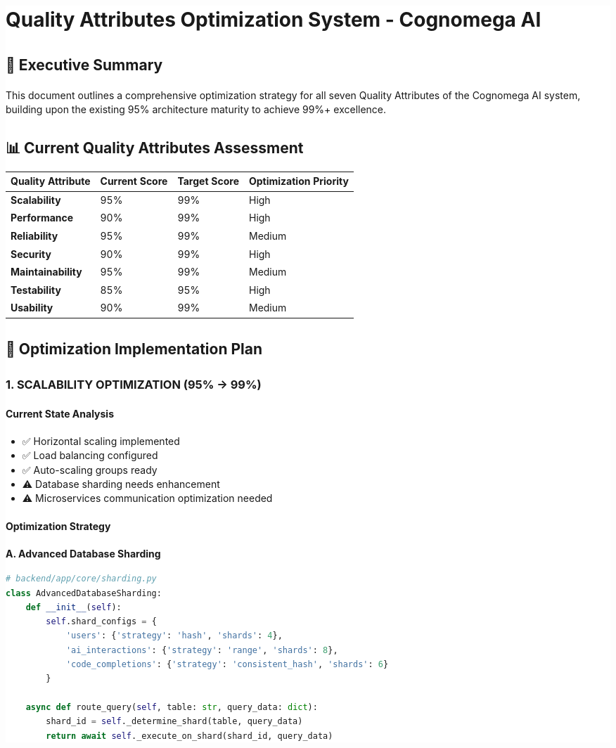# Quality Attributes Optimization System - Cognomega AI

## 🎯 Executive Summary

This document outlines a comprehensive optimization strategy for all seven Quality Attributes of the Cognomega AI system, building upon the existing 95% architecture maturity to achieve 99%+ excellence.

## 📊 Current Quality Attributes Assessment

| Quality Attribute | Current Score | Target Score | Optimization Priority |
|-------------------|---------------|--------------|----------------------|
| **Scalability** | 95% | 99% | High |
| **Performance** | 90% | 99% | High |
| **Reliability** | 95% | 99% | Medium |
| **Security** | 90% | 99% | High |
| **Maintainability** | 95% | 99% | Medium |
| **Testability** | 85% | 95% | High |
| **Usability** | 90% | 99% | Medium |

## 🚀 Optimization Implementation Plan

### 1. SCALABILITY OPTIMIZATION (95% → 99%)

#### **Current State Analysis**
- ✅ Horizontal scaling implemented
- ✅ Load balancing configured
- ✅ Auto-scaling groups ready
- ⚠️ Database sharding needs enhancement
- ⚠️ Microservices communication optimization needed

#### **Optimization Strategy**

**A. Advanced Database Sharding**
```python
# backend/app/core/sharding.py
class AdvancedDatabaseSharding:
    def __init__(self):
        self.shard_configs = {
            'users': {'strategy': 'hash', 'shards': 4},
            'ai_interactions': {'strategy': 'range', 'shards': 8},
            'code_completions': {'strategy': 'consistent_hash', 'shards': 6}
        }
    
    async def route_query(self, table: str, query_data: dict):
        shard_id = self._determine_shard(table, query_data)
        return await self._execute_on_shard(shard_id, query_data)
```
